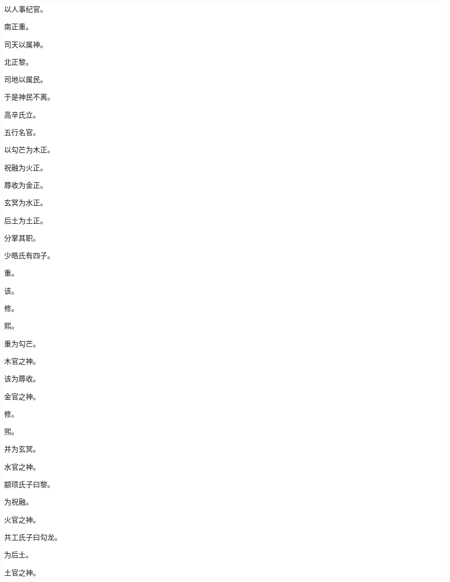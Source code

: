 以人事纪官。

南正重。

司天以属神。

北正黎。

司地以属民。

于是神民不离。

高辛氏立。

五行名官。

以勾芒为木正。

祝融为火正。

蓐收为金正。

玄冥为水正。

后土为土正。

分掌其职。

少皓氏有四子。

重。

该。

修。

熙。

重为勾芒。

木官之神。

该为蓐收。

金官之神。

修。

煕。

并为玄冥。

水官之神。

颛顼氏子曰黎。

为祝融。

火官之神。

共工氏子曰勾龙。

为后土。

土官之神。
